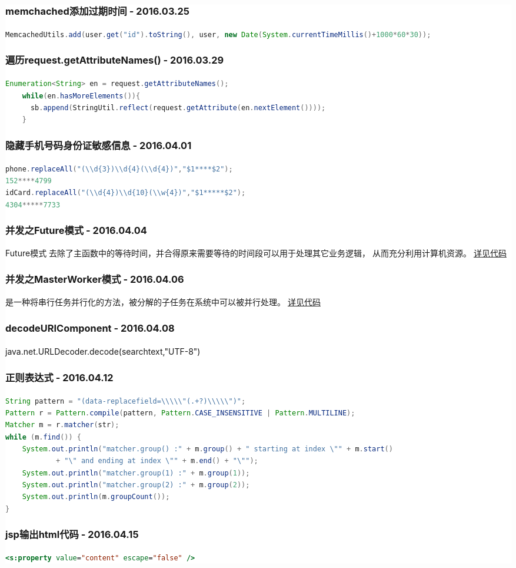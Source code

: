 
### memchached添加过期时间 - 2016.03.25
```java
MemcachedUtils.add(user.get("id").toString(), user, new Date(System.currentTimeMillis()+1000*60*30));
```


### 遍历request.getAttributeNames() - 2016.03.29
```java
Enumeration<String> en = request.getAttributeNames();
    while(en.hasMoreElements()){
      sb.append(StringUtil.reflect(request.getAttribute(en.nextElement())));
    }
```


### 隐藏手机号码身份证敏感信息 - 2016.04.01
```java
phone.replaceAll("(\\d{3})\\d{4}(\\d{4})","$1****$2");
152****4799
idCard.replaceAll("(\\d{4})\\d{10}(\\w{4})","$1*****$2");
4304*****7733
```


### 并发之Future模式 - 2016.04.04
Future模式 去除了主函数中的等待时间，并合得原来需要等待的时间段可以用于处理其它业务逻辑， 从而充分利用计算机资源。
[详见代码](https://github.com/zjutwyj/blog/blob/master/src/java/src/future/Future.java)

### 并发之MasterWorker模式 - 2016.04.06
是一种将串行任务并行化的方法，被分解的子任务在系统中可以被并行处理。
[详见代码](https://github.com/zjutwyj/blog/blob/master/src/java/src/masterwork/MasterWorker.java)

### decodeURIComponent - 2016.04.08
java.net.URLDecoder.decode(searchtext,"UTF-8")

### 正则表达式 - 2016.04.12
```java
String pattern = "(data-replacefield=\\\\\"(.+?)\\\\\")";
Pattern r = Pattern.compile(pattern, Pattern.CASE_INSENSITIVE | Pattern.MULTILINE);
Matcher m = r.matcher(str);
while (m.find()) {
    System.out.println("matcher.group() :" + m.group() + " starting at index \"" + m.start()
            + "\" and ending at index \"" + m.end() + "\"");
    System.out.println("matcher.group(1) :" + m.group(1));
    System.out.println("matcher.group(2) :" + m.group(2));
    System.out.println(m.groupCount());
}
```

### jsp输出html代码 - 2016.04.15
```jsp
<s:property value="content" escape="false" />
```
